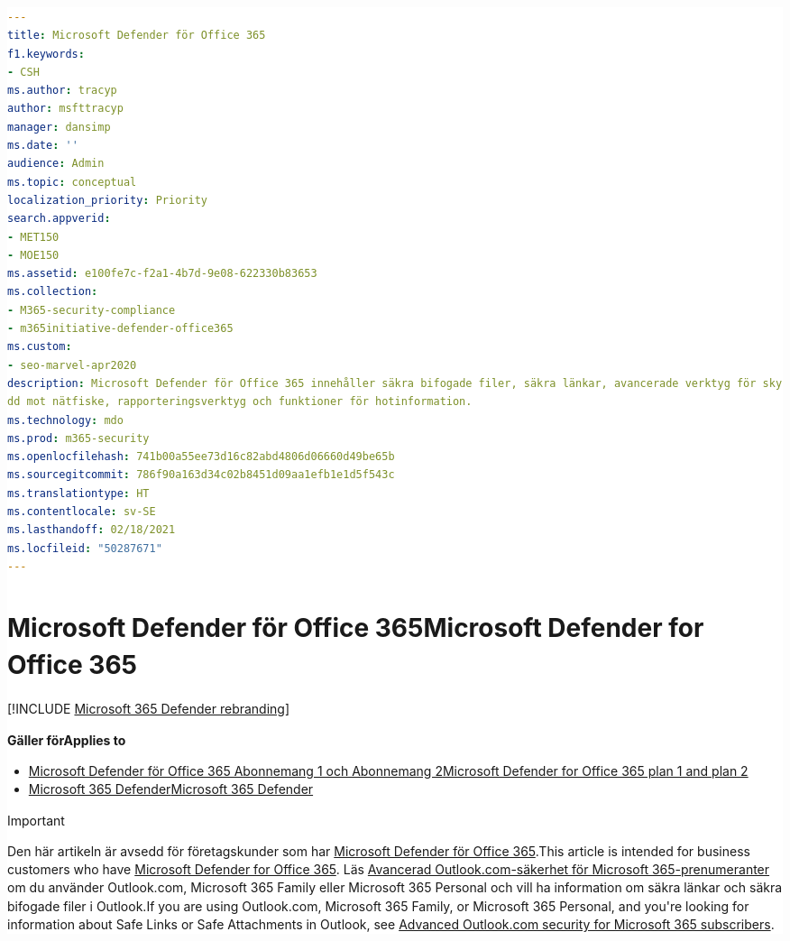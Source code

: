 ```yaml
---
title: Microsoft Defender för Office 365
f1.keywords:
- CSH
ms.author: tracyp
author: msfttracyp
manager: dansimp
ms.date: ''
audience: Admin
ms.topic: conceptual
localization_priority: Priority
search.appverid:
- MET150
- MOE150
ms.assetid: e100fe7c-f2a1-4b7d-9e08-622330b83653
ms.collection:
- M365-security-compliance
- m365initiative-defender-office365
ms.custom:
- seo-marvel-apr2020
description: Microsoft Defender för Office 365 innehåller säkra bifogade filer, säkra länkar, avancerade verktyg för skydd mot nätfiske, rapporteringsverktyg och funktioner för hotinformation.
ms.technology: mdo
ms.prod: m365-security
ms.openlocfilehash: 741b00a55ee73d16c82abd4806d06660d49be65b
ms.sourcegitcommit: 786f90a163d34c02b8451d09aa1efb1e1d5f543c
ms.translationtype: HT
ms.contentlocale: sv-SE
ms.lasthandoff: 02/18/2021
ms.locfileid: "50287671"
---
```

# <a name="microsoft-defender-for-office-365"></a><span data-ttu-id="817cc-103">Microsoft Defender för Office 365</span><span class="sxs-lookup"><span data-stu-id="817cc-103">Microsoft Defender for Office 365</span></span>

[!INCLUDE [Microsoft 365 Defender rebranding](../includes/microsoft-defender-for-office.md)]

<span data-ttu-id="817cc-104">**Gäller för**</span><span class="sxs-lookup"><span data-stu-id="817cc-104">**Applies to**</span></span>
- [<span data-ttu-id="817cc-105">Microsoft Defender för Office 365 Abonnemang 1 och Abonnemang 2</span><span class="sxs-lookup"><span data-stu-id="817cc-105">Microsoft Defender for Office 365 plan 1 and plan 2</span></span>](office-365-atp.md)
- [<span data-ttu-id="817cc-106">Microsoft 365 Defender</span><span class="sxs-lookup"><span data-stu-id="817cc-106">Microsoft 365 Defender</span></span>](../mtp/microsoft-threat-protection.md)

> [!IMPORTANT]
> <span data-ttu-id="817cc-107">Den här artikeln är avsedd för företagskunder som har [Microsoft Defender för Office 365](https://docs.microsoft.com/office365/servicedescriptions/office-365-advanced-threat-protection-service-description).</span><span class="sxs-lookup"><span data-stu-id="817cc-107">This article is intended for business customers who have [Microsoft Defender for Office 365](https://docs.microsoft.com/office365/servicedescriptions/office-365-advanced-threat-protection-service-description).</span></span> <span data-ttu-id="817cc-108">Läs [Avancerad Outlook.com-säkerhet för Microsoft 365-prenumeranter](https://support.microsoft.com/office/882d2243-eab9-4545-a58a-b36fee4a46e2) om du använder Outlook.com, Microsoft 365 Family eller Microsoft 365 Personal och vill ha information om säkra länkar och säkra bifogade filer i Outlook.</span><span class="sxs-lookup"><span data-stu-id="817cc-108">If you are using Outlook.com, Microsoft 365 Family, or Microsoft 365 Personal, and you're looking for information about Safe Links or Safe Attachments in Outlook, see [Advanced Outlook.com security for Microsoft 365 subscribers](https://support.microsoft.com/office/882d2243-eab9-4545-a58a-b36fee4a46e2).</span></span>
